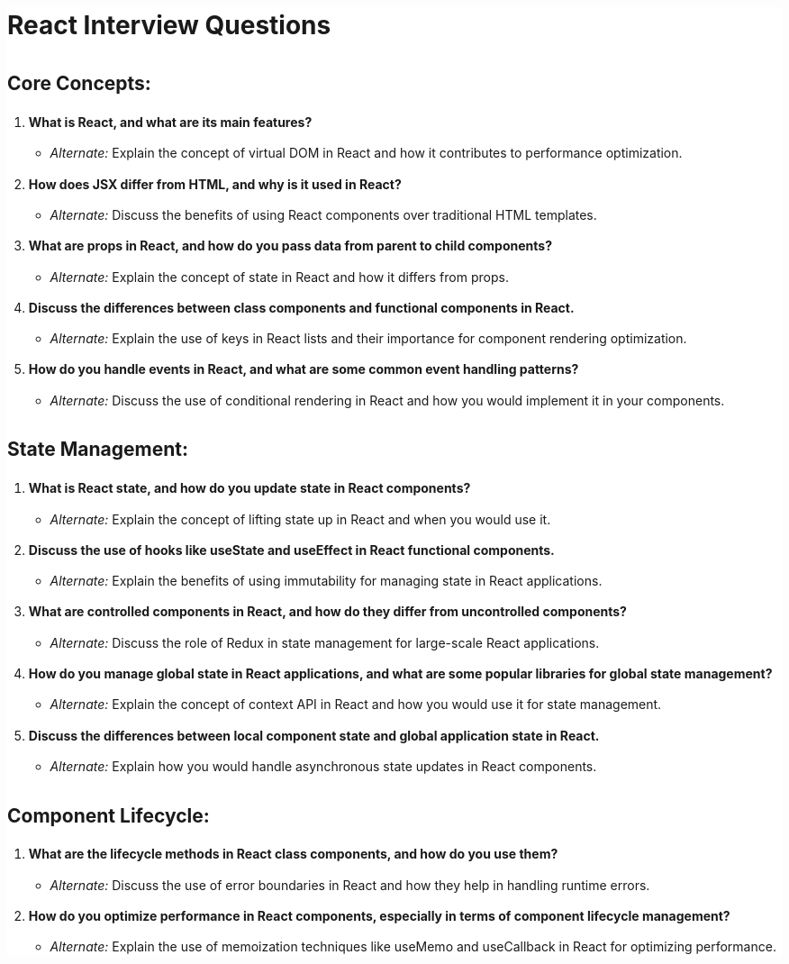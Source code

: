 # React Interview Questions

## Core Concepts:

1. **What is React, and what are its main features?**
   - *Alternate:* Explain the concept of virtual DOM in React and how it contributes to performance optimization.

2. **How does JSX differ from HTML, and why is it used in React?**
   - *Alternate:* Discuss the benefits of using React components over traditional HTML templates.

3. **What are props in React, and how do you pass data from parent to child components?**
   - *Alternate:* Explain the concept of state in React and how it differs from props.

4. **Discuss the differences between class components and functional components in React.**
   - *Alternate:* Explain the use of keys in React lists and their importance for component rendering optimization.

5. **How do you handle events in React, and what are some common event handling patterns?**
   - *Alternate:* Discuss the use of conditional rendering in React and how you would implement it in your components.

## State Management:

1. **What is React state, and how do you update state in React components?**
   - *Alternate:* Explain the concept of lifting state up in React and when you would use it.

2. **Discuss the use of hooks like useState and useEffect in React functional components.**
   - *Alternate:* Explain the benefits of using immutability for managing state in React applications.

3. **What are controlled components in React, and how do they differ from uncontrolled components?**
   - *Alternate:* Discuss the role of Redux in state management for large-scale React applications.

4. **How do you manage global state in React applications, and what are some popular libraries for global state management?**
   - *Alternate:* Explain the concept of context API in React and how you would use it for state management.

5. **Discuss the differences between local component state and global application state in React.**
   - *Alternate:* Explain how you would handle asynchronous state updates in React components.

## Component Lifecycle:

1. **What are the lifecycle methods in React class components, and how do you use them?**
   - *Alternate:* Discuss the use of error boundaries in React and how they help in handling runtime errors.

2. **How do you optimize performance in React components, especially in terms of component lifecycle management?**
   - *Alternate:* Explain the use of memoization techniques like useMemo and useCallback in React for optimizing performance.
